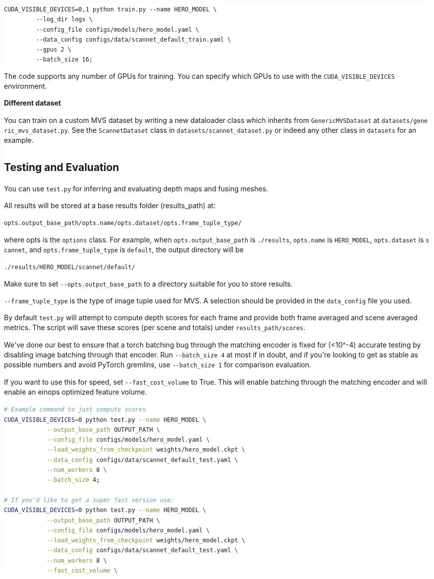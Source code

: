    ```shell
   CUDA_VISIBLE_DEVICES=0,1 python train.py --name HERO_MODEL \
            --log_dir logs \
            --config_file configs/models/hero_model.yaml \
            --data_config configs/data/scannet_default_train.yaml \
            --gpus 2 \
            --batch_size 16;
   ```

   The code supports any number of GPUs for training.
   You can specify which GPUs to use with the `CUDA_VISIBLE_DEVICES` environment.

   **Different dataset**

   You can train on a custom MVS dataset by writing a new dataloader class which inherits from `GenericMVSDataset` at `datasets/generic_mvs_dataset.py`. See the `ScannetDataset` class in `datasets/scannet_dataset.py` or indeed any other class in `datasets` for an example.

## Testing and Evaluation

You can use `test.py` for inferring and evaluating depth maps and fusing meshes. 

All results will be stored at a base results folder (results_path) at:

    opts.output_base_path/opts.name/opts.dataset/opts.frame_tuple_type/

where opts is the `options` class. For example, when `opts.output_base_path` is `./results`, `opts.name` is `HERO_MODEL`,
`opts.dataset` is `scannet`, and `opts.frame_tuple_type` is `default`, the output directory will be 

    ./results/HERO_MODEL/scannet/default/

Make sure to set `--opts.output_base_path` to a directory suitable for you to store results.

`--frame_tuple_type` is the type of image tuple used for MVS. A selection should 
be provided in the `data_config` file you used. 

By default `test.py` will attempt to compute depth scores for each frame and provide both frame averaged and scene averaged metrics. The script will save these scores (per scene and totals) under `results_path/scores`.

We've done our best to ensure that a torch batching bug through the matching 
encoder is fixed for (<10^-4) accurate testing by disabling image batching 
through that encoder. Run `--batch_size 4` at most if in doubt, and if 
you're looking to get as stable as possible numbers and avoid PyTorch 
gremlins, use `--batch_size 1` for comparison evaluation.

If you want to use this for speed, set `--fast_cost_volume` to True. This will
enable batching through the matching encoder and will enable an einops 
optimized feature volume.


```bash
# Example command to just compute scores 
CUDA_VISIBLE_DEVICES=0 python test.py --name HERO_MODEL \
            --output_base_path OUTPUT_PATH \
            --config_file configs/models/hero_model.yaml \
            --load_weights_from_checkpoint weights/hero_model.ckpt \
            --data_config configs/data/scannet_default_test.yaml \
            --num_workers 8 \
            --batch_size 4;

# If you'd like to get a super fast version use:
CUDA_VISIBLE_DEVICES=0 python test.py --name HERO_MODEL \
            --output_base_path OUTPUT_PATH \
            --config_file configs/models/hero_model.yaml \
            --load_weights_from_checkpoint weights/hero_model.ckpt \
            --data_config configs/data/scannet_default_test.yaml \
            --num_workers 8 \
            --fast_cost_volume \
```